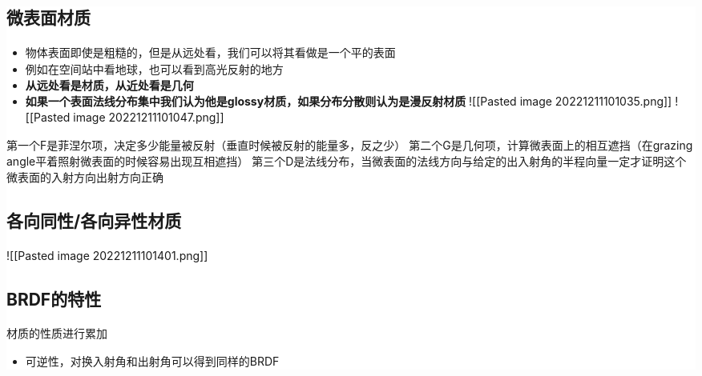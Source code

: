 ## 微表面材质

-   物体表面即使是粗糙的，但是从远处看，我们可以将其看做是一个平的表面
-   例如在空间站中看地球，也可以看到高光反射的地方
-   **从远处看是材质，从近处看是几何**
-   **如果一个表面法线分布集中我们认为他是glossy材质，如果分布分散则认为是漫反射材质**
![[Pasted image 20221211101035.png]]
 ![[Pasted image 20221211101047.png]]

第一个F是菲涅尔项，决定多少能量被反射（垂直时候被反射的能量多，反之少）
第二个G是几何项，计算微表面上的相互遮挡（在grazing angle平着照射微表面的时候容易出现互相遮挡）
第三个D是法线分布，当微表面的法线方向与给定的出入射角的半程向量一定才证明这个微表面的入射方向出射方向正确

## 各向同性/各向异性材质
![[Pasted image 20221211101401.png]]

## BRDF的特性
材质的性质进行累加

-   可逆性，对换入射角和出射角可以得到同样的BRDF
